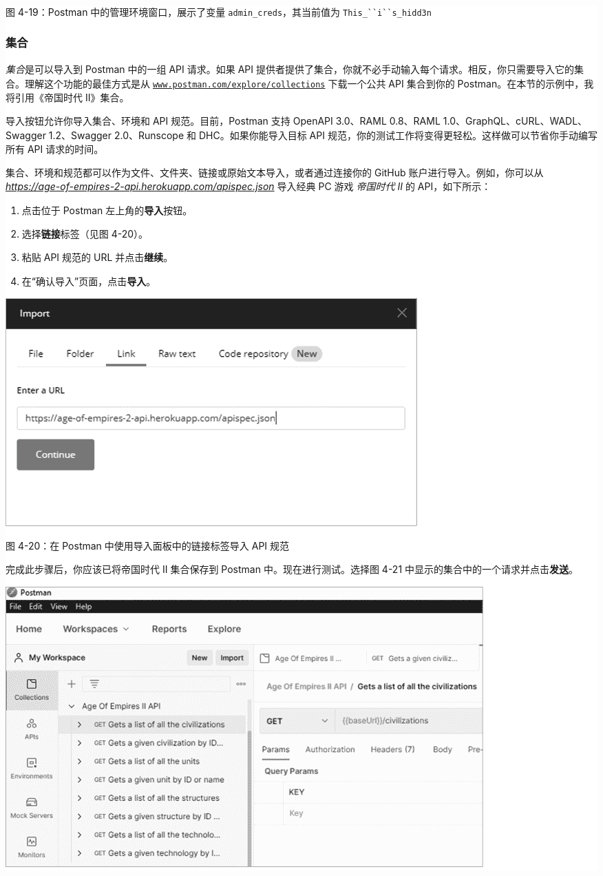 图 4-19：Postman 中的管理环境窗口，展示了变量 `admin_creds`，其当前值为 `This_``i``s_hidd3n`

### 集合

*集合*是可以导入到 Postman 中的一组 API 请求。如果 API 提供者提供了集合，你就不必手动输入每个请求。相反，你只需要导入它的集合。理解这个功能的最佳方式是从 [`www.postman.com/explore/collections`](https://www.postman.com/explore/collections) 下载一个公共 API 集合到你的 Postman。在本节的示例中，我将引用《帝国时代 II》集合。

导入按钮允许你导入集合、环境和 API 规范。目前，Postman 支持 OpenAPI 3.0、RAML 0.8、RAML 1.0、GraphQL、cURL、WADL、Swagger 1.2、Swagger 2.0、Runscope 和 DHC。如果你能导入目标 API 规范，你的测试工作将变得更轻松。这样做可以节省你手动编写所有 API 请求的时间。

集合、环境和规范都可以作为文件、文件夹、链接或原始文本导入，或者通过连接你的 GitHub 账户进行导入。例如，你可以从 *https://age-of-empires-2-api.herokuapp.com/apispec.json* 导入经典 PC 游戏 *帝国时代 II* 的 API，如下所示：

1.  点击位于 Postman 左上角的**导入**按钮。

1.  选择**链接**标签（见图 4-20）。

1.  粘贴 API 规范的 URL 并点击**继续**。

1.  在“确认导入”页面，点击**导入**。

![Postman 导入链接标签的截图，带有一个输入 URL 的表单字段和一个继续按钮](img/F04020.png)

图 4-20：在 Postman 中使用导入面板中的链接标签导入 API 规范

完成此步骤后，你应该已将帝国时代 II 集合保存到 Postman 中。现在进行测试。选择图 4-21 中显示的集合中的一个请求并点击**发送**。

![Postman 界面的截图，显示了来自帝国时代 II 集合的请求以及每个请求的功能列表](img/F04021.png)
